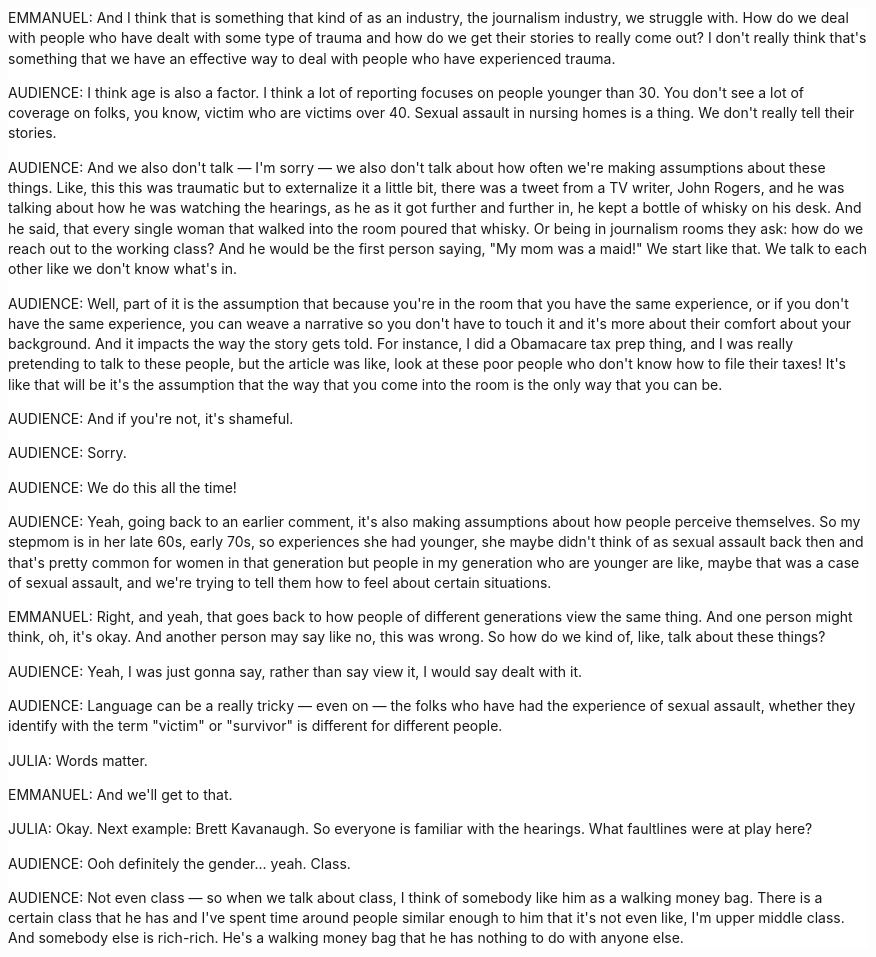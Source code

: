 EMMANUEL: And I think that is something that kind of as an industry, the journalism industry, we struggle with. How do we deal with people who have dealt with some type of trauma and how do we get their stories to really come out? I don't really think that's something that we have an effective way to deal with people who have experienced trauma.

AUDIENCE: I think age is also a factor. I think a lot of reporting focuses on people younger than 30. You don't see a lot of coverage on folks, you know, victim who are victims over 40. Sexual assault in nursing homes is a thing. We don't really tell their stories.

AUDIENCE: And we also don't talk — I'm sorry — we also don't talk about how often we're making assumptions about these things. Like, this this was traumatic but to externalize it a little bit, there was a tweet from a TV writer, John Rogers, and he was talking about how he was watching the hearings, as he as it got further and further in, he kept a bottle of whisky on his desk. And he said, that every single woman that walked into the room poured that whisky. Or being in journalism rooms they ask: how do we reach out to the working class? And he would be the first person saying, "My mom was a maid!" We start like that. We talk to each other like we don't know what's in.

AUDIENCE: Well, part of it is the assumption that because you're in the room that you have the same experience, or if you don't have the same experience, you can weave a narrative so you don't have to touch it and it's more about their comfort about your background. And it impacts the way the story gets told. For instance, I did a Obamacare tax prep thing, and I was really pretending to talk to these people, but the article was like, look at these poor people who don't know how to file their taxes! It's like that will be it's the assumption that the way that you come into the room is the only way that you can be.

AUDIENCE: And if you're not, it's shameful.

AUDIENCE: Sorry.

AUDIENCE: We do this all the time!

AUDIENCE: Yeah, going back to an earlier comment, it's also making assumptions about how people perceive themselves. So my stepmom is in her late 60s, early 70s, so experiences she had younger, she maybe didn't think of as sexual assault back then and that's pretty common for women in that generation but people in my generation who are younger are like, maybe that was a case of sexual assault, and we're trying to tell them how to feel about certain situations.

EMMANUEL: Right, and yeah, that goes back to how people of different generations view the same thing. And one person might think, oh, it's okay. And another person may say like no, this was wrong. So how do we kind of, like, talk about these things?

AUDIENCE: Yeah, I was just gonna say, rather than say view it, I would say dealt with it.

AUDIENCE: Language can be a really tricky — even on — the folks who have had the experience of sexual assault, whether they identify with the term "victim" or "survivor" is different for different people.

JULIA: Words matter.

EMMANUEL: And we'll get to that.

JULIA: Okay. Next example: Brett Kavanaugh. So everyone is familiar with the hearings. What faultlines were at play here?

AUDIENCE: Ooh definitely the gender... yeah. Class.

AUDIENCE: Not even class — so when we talk about class, I think of somebody like him as a walking money bag. There is a certain class that he has and I've spent time around people similar enough to him that it's not even like, I'm upper middle class. And somebody else is rich-rich. He's a walking money bag that he has nothing to do with anyone else.
